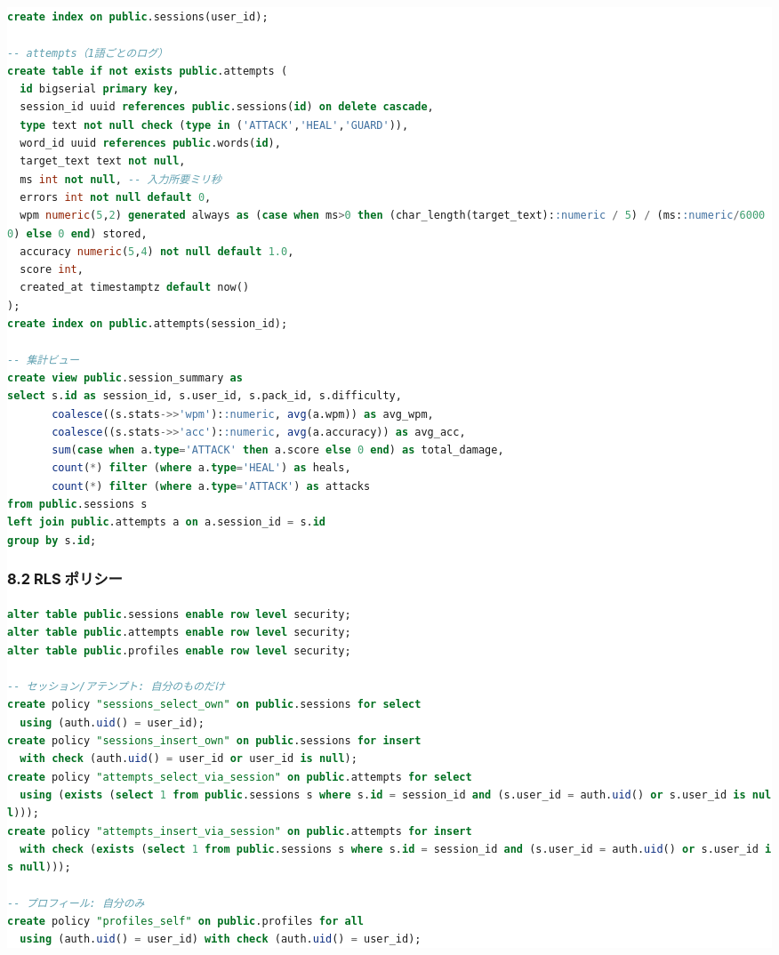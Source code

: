 ```sql
create index on public.sessions(user_id);

-- attempts（1語ごとのログ）
create table if not exists public.attempts (
  id bigserial primary key,
  session_id uuid references public.sessions(id) on delete cascade,
  type text not null check (type in ('ATTACK','HEAL','GUARD')),
  word_id uuid references public.words(id),
  target_text text not null,
  ms int not null, -- 入力所要ミリ秒
  errors int not null default 0,
  wpm numeric(5,2) generated always as (case when ms>0 then (char_length(target_text)::numeric / 5) / (ms::numeric/60000) else 0 end) stored,
  accuracy numeric(5,4) not null default 1.0,
  score int,
  created_at timestamptz default now()
);
create index on public.attempts(session_id);

-- 集計ビュー
create view public.session_summary as
select s.id as session_id, s.user_id, s.pack_id, s.difficulty,
       coalesce((s.stats->>'wpm')::numeric, avg(a.wpm)) as avg_wpm,
       coalesce((s.stats->>'acc')::numeric, avg(a.accuracy)) as avg_acc,
       sum(case when a.type='ATTACK' then a.score else 0 end) as total_damage,
       count(*) filter (where a.type='HEAL') as heals,
       count(*) filter (where a.type='ATTACK') as attacks
from public.sessions s
left join public.attempts a on a.session_id = s.id
group by s.id;
```

### 8.2 RLS ポリシー

```sql
alter table public.sessions enable row level security;
alter table public.attempts enable row level security;
alter table public.profiles enable row level security;

-- セッション/アテンプト: 自分のものだけ
create policy "sessions_select_own" on public.sessions for select
  using (auth.uid() = user_id);
create policy "sessions_insert_own" on public.sessions for insert
  with check (auth.uid() = user_id or user_id is null);
create policy "attempts_select_via_session" on public.attempts for select
  using (exists (select 1 from public.sessions s where s.id = session_id and (s.user_id = auth.uid() or s.user_id is null)));
create policy "attempts_insert_via_session" on public.attempts for insert
  with check (exists (select 1 from public.sessions s where s.id = session_id and (s.user_id = auth.uid() or s.user_id is null)));

-- プロフィール: 自分のみ
create policy "profiles_self" on public.profiles for all
  using (auth.uid() = user_id) with check (auth.uid() = user_id);
```
